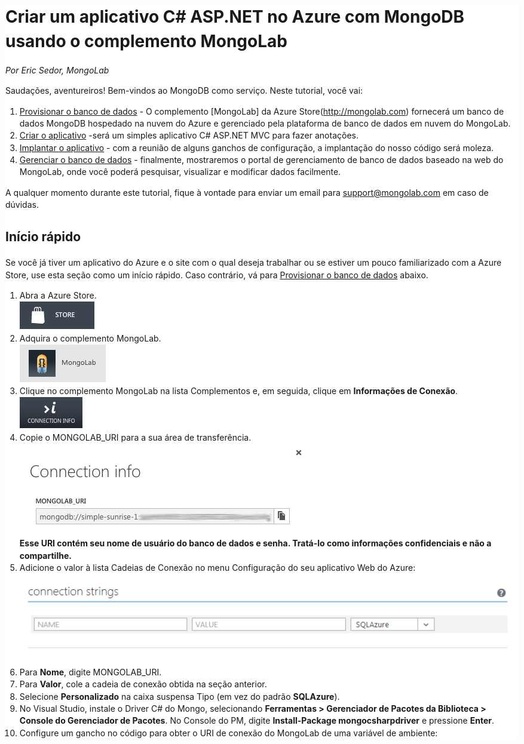 ﻿<properties urlDisplayName="Website with MongoDB on MongoLab" pageTitle="Criar um Site que use MongoDB em MongoLab (.NET)" metaKeywords="" description="Learn how to create an Azure website that stores data in MongoDB hosted by MongoLab." metaCanonical="" services="web-sites" documentationCenter=".NET" title="Create a C# ASP.NET Application on Azure with MongoDB using the MongoLab Add-On" authors="chris@mongolab.com, eric@mongolab.com" solutions="" manager="mongolab" editor="mollybos" />

<tags ms.service="web-sites" ms.workload="web" ms.tgt_pltfrm="na" ms.devlang="dotnet" ms.topic="article" ms.date="11/17/2014" ms.author="chris@mongolab.com" />



# Criar um aplicativo C# ASP.NET no Azure com MongoDB usando o complemento MongoLab

<p><em>Por Eric Sedor, MongoLab</em></p>

Saudações, aventureiros! Bem-vindos ao MongoDB como serviço. Neste tutorial, você vai:

1. [Provisionar o banco de dados][provision] - O complemento [MongoLab] da Azure Store(http://mongolab.com) fornecerá um banco de dados MongoDB hospedado na nuvem do Azure e gerenciado pela plataforma de banco de dados em nuvem do MongoLab.
1. [Criar o aplicativo][create] -será um simples aplicativo C# ASP.NET MVC para fazer anotações.
1. [Implantar o aplicativo][deploy] - com a reunião de alguns ganchos de configuração, a implantação do nosso código será moleza.
1. [Gerenciar o banco de dados][manage] - finalmente, mostraremos o portal de gerenciamento de banco de dados baseado na web do MongoLab, onde você poderá pesquisar, visualizar e modificar dados facilmente.

A qualquer momento durante este tutorial, fique à vontade para enviar um email para [support@mongolab.com](mailto:support@mongolab.com) em caso de dúvidas.

## Início rápido
Se você já tiver um aplicativo do Azure e o site com o qual deseja trabalhar ou se estiver um pouco familiarizado com a Azure Store, use esta seção como um início rápido. Caso contrário, vá para [Provisionar o banco de dados][provision] abaixo.
 
1. Abra a Azure Store.  
![Store][button-store]
1. Adquira o complemento MongoLab.  
![MongoLab][entry-mongolab]
1. Clique no complemento MongoLab na lista Complementos e, em seguida, clique em **Informações de Conexão**.  
![ConnectionInfoButton][button-connectioninfo]  
1. Copie o MONGOLAB_URI para a sua área de transferência.  
![ConnectionInfoScreen][screen-connectioninfo]  
**Esse URI contém seu nome de usuário do banco de dados e senha.  Tratá-lo como informações confidenciais e não a compartilhe.**
1. Adicione o valor à lista Cadeias de Conexão no menu Configuração do seu aplicativo Web do Azure:  
![WebSiteConnectionStrings][focus-website-connectinfo]
1. Para **Nome**, digite MONGOLAB\_URI.
1. Para **Valor**, cole a cadeia de conexão obtida na seção anterior.
1. Selecione **Personalizado** na caixa suspensa Tipo (em vez do padrão **SQLAzure**).
1. No Visual Studio, instale o Driver C# do Mongo, selecionando **Ferramentas > Gerenciador de Pacotes da Biblioteca > Console do Gerenciador de Pacotes**. No Console do PM, digite **Install-Package mongocsharpdriver** e pressione **Enter**.
1. Configure um gancho no código para obter o URI de conexão do MongoLab de uma variável de ambiente:


[screen-mongolab-sampleapp]: ./media/partner-mongodb-web-sites-dotnet-use-mongolab/screen-mongolab-sampleapp.png
[dialog-mongolab-vspublish]: ./media/partner-mongodb-web-sites-dotnet-use-mongolab/dialog-mongolab-vspublish.png
[button-website-downloadpublishprofile]: ./media/partner-mongodb-web-sites-dotnet-use-mongolab/button-website-downloadpublishprofile.png
[screen-mongolab-websitedashboard]: ./media/partner-mongodb-web-sites-dotnet-use-mongolab/screen-mongolab-websitedashboard.png
[screen-mongolab-newwebsite]: ./media/partner-mongodb-web-sites-dotnet-use-mongolab/screen-mongolab-newwebsite.png
[button-new]: ./media/partner-mongodb-web-sites-dotnet-use-mongolab/button-new.png
[dialog-mongolab-csharp-newproject]: ./media/store-mongolab-web-sites-dotnet-store-data-mongodb/dialog-mongolab-csharp-newproject.png
[dialog-mongolab-csharp-projecttemplate]: ./media/store-mongolab-web-sites-dotnet-store-data-mongodb/dialog-mongolab-csharp-projecttemplate.png
[focus-mongolab-csharp-pmconsole]: ./media/store-mongolab-web-sites-dotnet-store-data-mongodb/focus-mongolab-csharp-pmconsole.png
[button-store]: ./media/partner-mongodb-web-sites-dotnet-use-mongolab/button-store.png
[entry-mongolab]: ./media/partner-mongodb-web-sites-dotnet-use-mongolab/entry-mongolab.png 
[button-connectioninfo]: ./media/partner-mongodb-web-sites-dotnet-use-mongolab/button-connectioninfo.png
[screen-connectioninfo]: ./media/partner-mongodb-web-sites-dotnet-use-mongolab/dialog-mongolab_connectioninfo.png
[focus-website-connectinfo]: ./media/partner-mongodb-web-sites-dotnet-use-mongolab/focus-mongolab-websiteconnectionstring.png
[provision]: #provision
[create]: #create
[deploy]: #deploy
[manage]: #manage